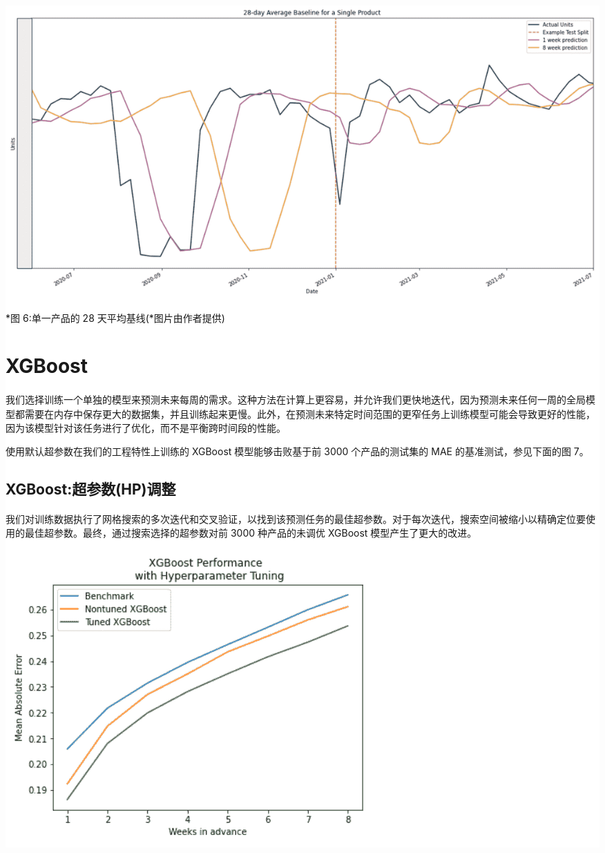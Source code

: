 ![](img/0ccf795af7e07e29b51e957baf493d2a.png)

*图 6:单一产品的 28 天平均基线(*图片由作者提供)

# XGBoost

我们选择训练一个单独的模型来预测未来每周的需求。这种方法在计算上更容易，并允许我们更快地迭代，因为预测未来任何一周的全局模型都需要在内存中保存更大的数据集，并且训练起来更慢。此外，在预测未来特定时间范围的更窄任务上训练模型可能会导致更好的性能，因为该模型针对该任务进行了优化，而不是平衡跨时间段的性能。

使用默认超参数在我们的工程特性上训练的 XGBoost 模型能够击败基于前 3000 个产品的测试集的 MAE 的基准测试，参见下面的图 7。

## XGBoost:超参数(HP)调整

我们对训练数据执行了网格搜索的多次迭代和交叉验证，以找到该预测任务的最佳超参数。对于每次迭代，搜索空间被缩小以精确定位要使用的最佳超参数。最终，通过搜索选择的超参数对前 3000 种产品的未调优 XGBoost 模型产生了更大的改进。

![](img/6ef1564b943b3d37d4f3d36461110afa.png)
